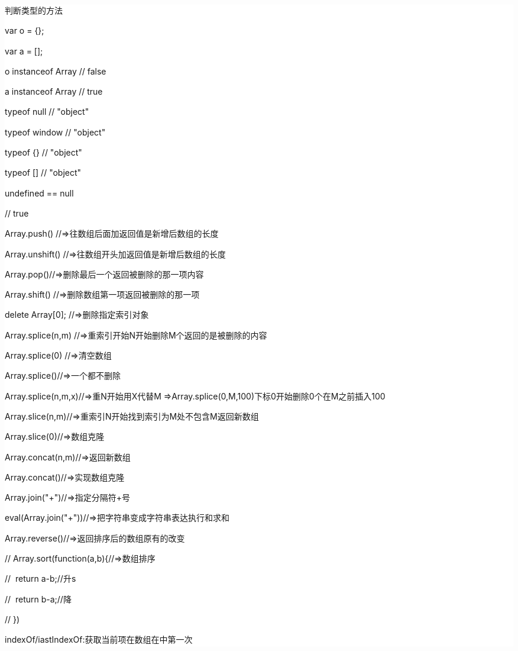 
判断类型的方法

var o = {};

var a = [];

o instanceof Array // false

a instanceof Array // true

typeof null // "object"

typeof window // "object"

typeof {} // "object"

typeof [] // "object"

undefined == null

// true


Array.push() //=>往数组后面加返回值是新增后数组的长度

Array.unshift() //=>往数组开头加返回值是新增后数组的长度

Array.pop()//=>删除最后一个返回被删除的那一项内容

Array.shift() //=>删除数组第一项返回被删除的那一项

delete Array[0]; //=>删除指定索引对象

Array.splice(n,m) //=>重索引开始N开始删除M个返回的是被删除的内容

Array.splice(0) //=>清空数组

Array.splice()//=>一个都不删除

Array.splice(n,m,x)//=>重N开始用X代替M =>Array.splice(0,M,100)下标0开始删除0个在M之前插入100

Array.slice(n,m)//=>重索引N开始找到索引为M处不包含M返回新数组

Array.slice(0)//=>数组克隆

Array.concat(n,m)//=>返回新数组

Array.concat()//=>实现数组克隆

Array.join("+")//=>指定分隔符+号

eval(Array.join("+"))//=>把字符串变成字符串表达执行和求和

Array.reverse()//=>返回排序后的数组原有的改变

// Array.sort(function(a,b){//=>数组排序

//  return a-b;//升s

//  return b-a;//降

// })


indexOf/iastIndexOf:获取当前项在数组在中第一次
